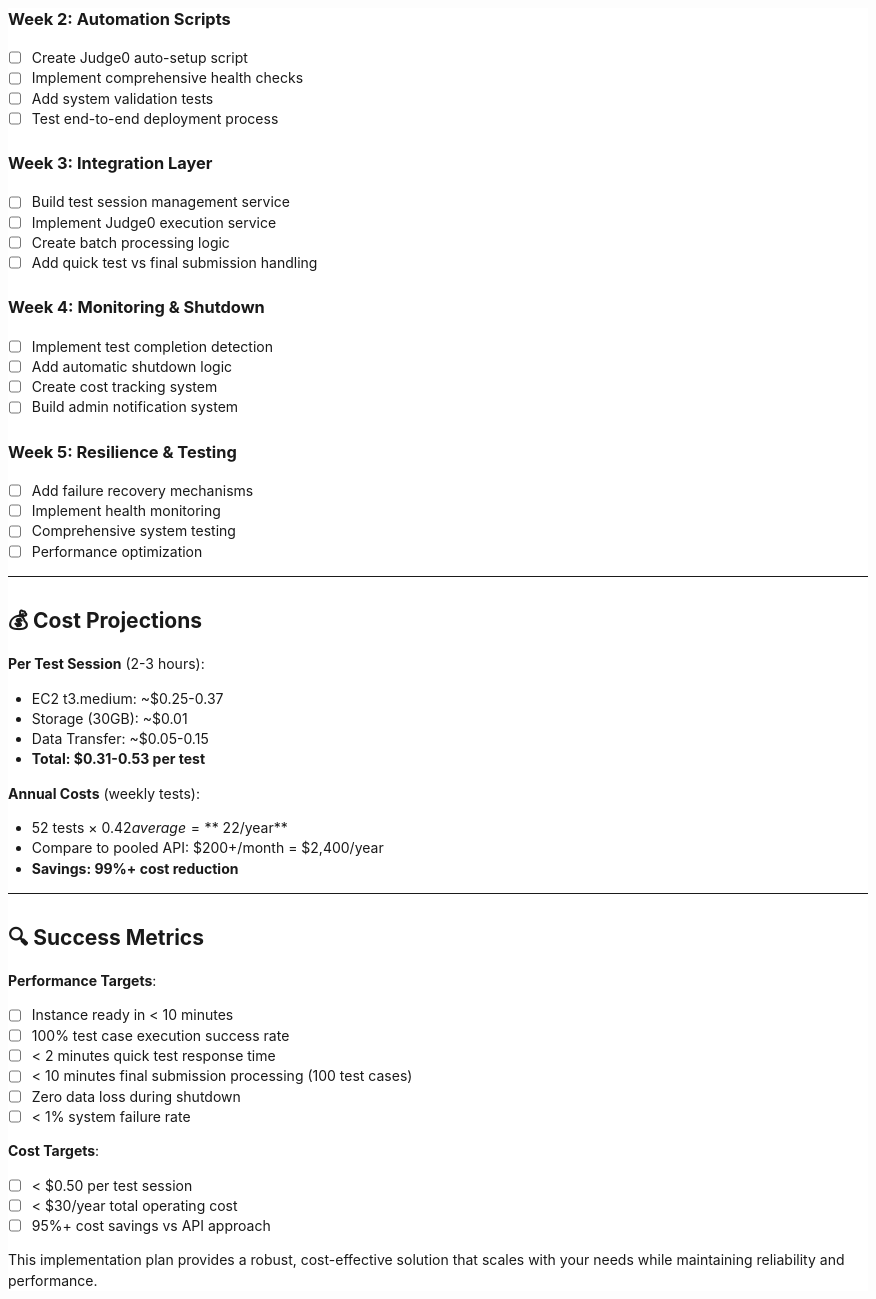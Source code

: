 ### Week 2: Automation Scripts
- [ ] Create Judge0 auto-setup script
- [ ] Implement comprehensive health checks
- [ ] Add system validation tests
- [ ] Test end-to-end deployment process

### Week 3: Integration Layer  
- [ ] Build test session management service
- [ ] Implement Judge0 execution service
- [ ] Create batch processing logic
- [ ] Add quick test vs final submission handling

### Week 4: Monitoring & Shutdown
- [ ] Implement test completion detection
- [ ] Add automatic shutdown logic
- [ ] Create cost tracking system
- [ ] Build admin notification system

### Week 5: Resilience & Testing
- [ ] Add failure recovery mechanisms
- [ ] Implement health monitoring
- [ ] Comprehensive system testing
- [ ] Performance optimization

---

## 💰 Cost Projections

**Per Test Session** (2-3 hours):
- EC2 t3.medium: ~$0.25-0.37
- Storage (30GB): ~$0.01
- Data Transfer: ~$0.05-0.15
- **Total: $0.31-0.53 per test**

**Annual Costs** (weekly tests):
- 52 tests × $0.42 average = **~$22/year**
- Compare to pooled API: $200+/month = $2,400/year
- **Savings: 99%+ cost reduction**

---

## 🔍 Success Metrics

**Performance Targets**:
- [ ] Instance ready in < 10 minutes
- [ ] 100% test case execution success rate
- [ ] < 2 minutes quick test response time
- [ ] < 10 minutes final submission processing (100 test cases)
- [ ] Zero data loss during shutdown
- [ ] < 1% system failure rate

**Cost Targets**:
- [ ] < $0.50 per test session
- [ ] < $30/year total operating cost
- [ ] 95%+ cost savings vs API approach

This implementation plan provides a robust, cost-effective solution that scales with your needs while maintaining reliability and performance. 